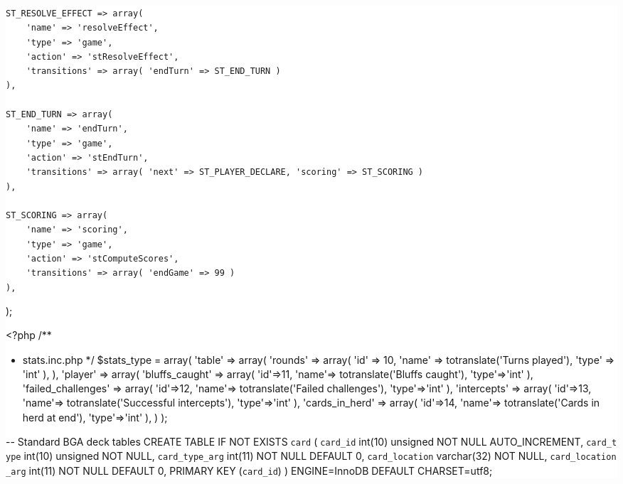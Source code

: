     ST_RESOLVE_EFFECT => array(
        'name' => 'resolveEffect',
        'type' => 'game',
        'action' => 'stResolveEffect',
        'transitions' => array( 'endTurn' => ST_END_TURN )
    ),

    ST_END_TURN => array(
        'name' => 'endTurn',
        'type' => 'game',
        'action' => 'stEndTurn',
        'transitions' => array( 'next' => ST_PLAYER_DECLARE, 'scoring' => ST_SCORING )
    ),

    ST_SCORING => array(
        'name' => 'scoring',
        'type' => 'game',
        'action' => 'stComputeScores',
        'transitions' => array( 'endGame' => 99 )
    ),
);

</file>

<file path="src/stats.inc.php"><?php
/**
 * stats.inc.php
 */
$stats_type = array(
    'table' => array(
        'rounds' => array(
            'id' => 10,
            'name' => totranslate('Turns played'),
            'type' => 'int'
        ),
    ),
    'player' => array(
        'bluffs_caught' => array( 'id'=>11, 'name'=> totranslate('Bluffs caught'), 'type'=>'int' ),
        'failed_challenges' => array( 'id'=>12, 'name'=> totranslate('Failed challenges'), 'type'=>'int' ),
        'intercepts' => array( 'id'=>13, 'name'=> totranslate('Successful intercepts'), 'type'=>'int' ),
        'cards_in_herd' => array( 'id'=>14, 'name'=> totranslate('Cards in herd at end'), 'type'=>'int' ),
    )
);

</file>

<file path="src/dbmodel.sql">-- Standard BGA deck tables
CREATE TABLE IF NOT EXISTS `card` (
  `card_id` int(10) unsigned NOT NULL AUTO_INCREMENT,
  `card_type` int(10) unsigned NOT NULL,
  `card_type_arg` int(11) NOT NULL DEFAULT 0,
  `card_location` varchar(32) NOT NULL,
  `card_location_arg` int(11) NOT NULL DEFAULT 0,
  PRIMARY KEY (`card_id`)
) ENGINE=InnoDB DEFAULT CHARSET=utf8;
